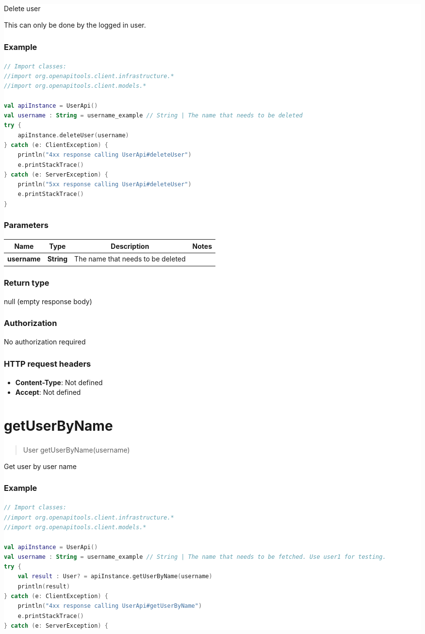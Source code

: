 Delete user

This can only be done by the logged in user.

### Example
```kotlin
// Import classes:
//import org.openapitools.client.infrastructure.*
//import org.openapitools.client.models.*

val apiInstance = UserApi()
val username : String = username_example // String | The name that needs to be deleted
try {
    apiInstance.deleteUser(username)
} catch (e: ClientException) {
    println("4xx response calling UserApi#deleteUser")
    e.printStackTrace()
} catch (e: ServerException) {
    println("5xx response calling UserApi#deleteUser")
    e.printStackTrace()
}
```

### Parameters
| Name | Type | Description  | Notes |
| ------------- | ------------- | ------------- | ------------- |
| **username** | **String**| The name that needs to be deleted | |

### Return type

null (empty response body)

### Authorization

No authorization required

### HTTP request headers

 - **Content-Type**: Not defined
 - **Accept**: Not defined

<a id="getUserByName"></a>
# **getUserByName**
> User getUserByName(username)

Get user by user name

### Example
```kotlin
// Import classes:
//import org.openapitools.client.infrastructure.*
//import org.openapitools.client.models.*

val apiInstance = UserApi()
val username : String = username_example // String | The name that needs to be fetched. Use user1 for testing.
try {
    val result : User? = apiInstance.getUserByName(username)
    println(result)
} catch (e: ClientException) {
    println("4xx response calling UserApi#getUserByName")
    e.printStackTrace()
} catch (e: ServerException) {
```
